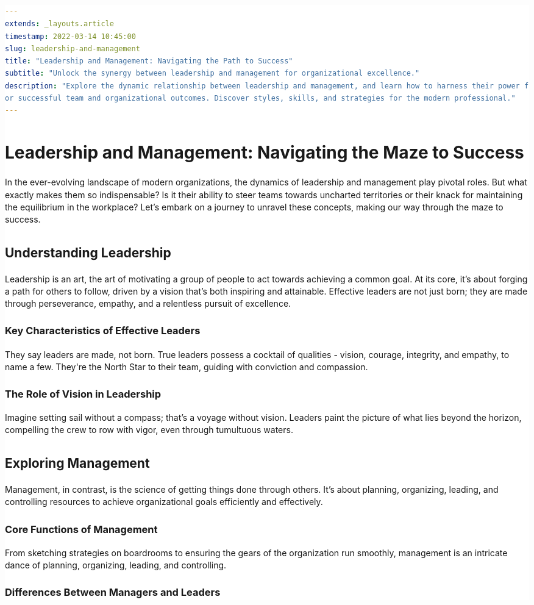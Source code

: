```yaml
---
extends: _layouts.article
timestamp: 2022-03-14 10:45:00
slug: leadership-and-management
title: "Leadership and Management: Navigating the Path to Success"
subtitle: "Unlock the synergy between leadership and management for organizational excellence."
description: "Explore the dynamic relationship between leadership and management, and learn how to harness their power for successful team and organizational outcomes. Discover styles, skills, and strategies for the modern professional."
---
```


# Leadership and Management: Navigating the Maze to Success

In the ever-evolving landscape of modern organizations, the dynamics of leadership and management play pivotal roles. But what exactly makes them so indispensable? Is it their ability to steer teams towards uncharted territories or their knack for maintaining the equilibrium in the workplace? Let’s embark on a journey to unravel these concepts, making our way through the maze to success.

## Understanding Leadership

Leadership is an art, the art of motivating a group of people to act towards achieving a common goal. At its core, it’s about forging a path for others to follow, driven by a vision that’s both inspiring and attainable. Effective leaders are not just born; they are made through perseverance, empathy, and a relentless pursuit of excellence.

### Key Characteristics of Effective Leaders

They say leaders are made, not born. True leaders possess a cocktail of qualities - vision, courage, integrity, and empathy, to name a few. They're the North Star to their team, guiding with conviction and compassion.

### The Role of Vision in Leadership

Imagine setting sail without a compass; that’s a voyage without vision. Leaders paint the picture of what lies beyond the horizon, compelling the crew to row with vigor, even through tumultuous waters.

## Exploring Management

Management, in contrast, is the science of getting things done through others. It’s about planning, organizing, leading, and controlling resources to achieve organizational goals efficiently and effectively.

### Core Functions of Management

From sketching strategies on boardrooms to ensuring the gears of the organization run smoothly, management is an intricate dance of planning, organizing, leading, and controlling.

### Differences Between Managers and Leaders
